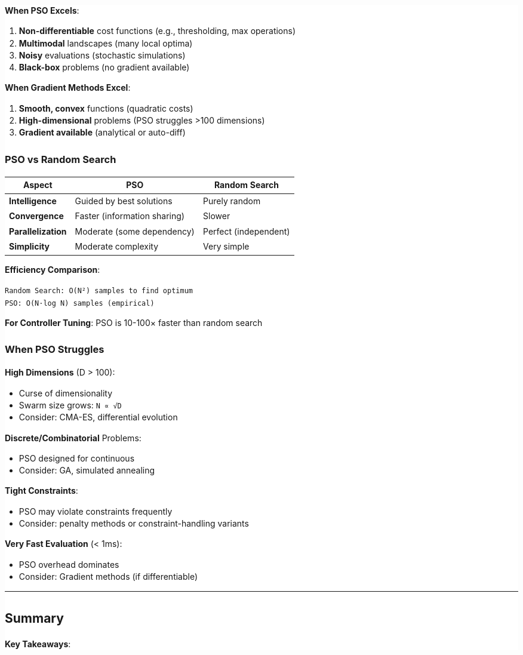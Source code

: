 **When PSO Excels**:
1. **Non-differentiable** cost functions (e.g., thresholding, max operations)
2. **Multimodal** landscapes (many local optima)
3. **Noisy** evaluations (stochastic simulations)
4. **Black-box** problems (no gradient available)

**When Gradient Methods Excel**:
1. **Smooth, convex** functions (quadratic costs)
2. **High-dimensional** problems (PSO struggles >100 dimensions)
3. **Gradient available** (analytical or auto-diff)

### PSO vs Random Search

| Aspect | PSO | Random Search |
|--------|-----|---------------|
| **Intelligence** | Guided by best solutions | Purely random |
| **Convergence** | Faster (information sharing) | Slower |
| **Parallelization** | Moderate (some dependency) | Perfect (independent) |
| **Simplicity** | Moderate complexity | Very simple |

**Efficiency Comparison**:
```
Random Search: O(N²) samples to find optimum
PSO: O(N·log N) samples (empirical)
```

**For Controller Tuning**: PSO is 10-100× faster than random search

### When PSO Struggles

**High Dimensions** (D > 100):
- Curse of dimensionality
- Swarm size grows: `N ∝ √D`
- Consider: CMA-ES, differential evolution

**Discrete/Combinatorial** Problems:
- PSO designed for continuous
- Consider: GA, simulated annealing

**Tight Constraints**:
- PSO may violate constraints frequently
- Consider: penalty methods or constraint-handling variants

**Very Fast Evaluation** (< 1ms):
- PSO overhead dominates
- Consider: Gradient methods (if differentiable)

---

## Summary

**Key Takeaways**:
